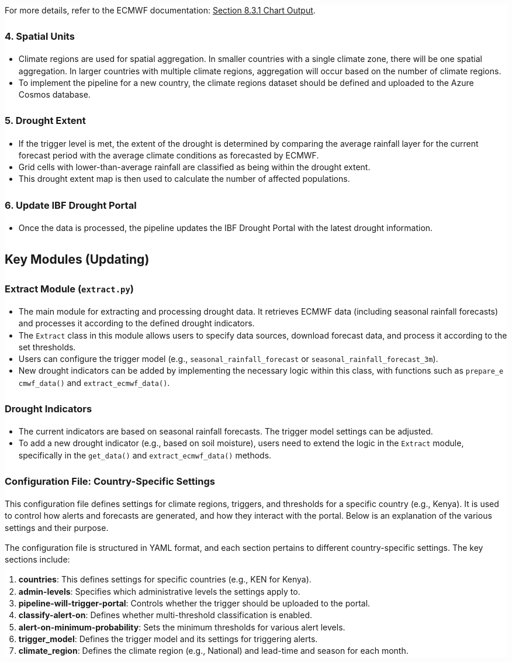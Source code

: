 For more details, refer to the ECMWF documentation: [Section 8.3.1 Chart Output](https://confluence.ecmwf.int/display/FUG/Section+8.3.1+Chart+output).  



### 4. Spatial Units
- Climate regions are used for spatial aggregation. In smaller countries with a single climate zone, there will be one spatial aggregation. In larger countries with multiple climate regions, aggregation will occur based on the number of climate regions.
- To implement the pipeline for a new country, the climate regions dataset should be defined and uploaded to the Azure Cosmos database.

### 5. Drought Extent
- If the trigger level is met, the extent of the drought is determined by comparing the average rainfall layer for the current forecast period with the average climate conditions as forecasted by ECMWF.
- Grid cells with lower-than-average rainfall are classified as being within the drought extent.
- This drought extent map is then used to calculate the number of affected populations.

### 6. Update IBF Drought Portal
- Once the data is processed, the pipeline updates the IBF Drought Portal with the latest drought information.

## Key Modules (Updating) 

### Extract Module (`extract.py`)
- The main module for extracting and processing drought data. It retrieves ECMWF data (including seasonal rainfall forecasts) and processes it according to the defined drought indicators.
- The `Extract` class in this module allows users to specify data sources, download forecast data, and process it according to the set thresholds.
- Users can configure the trigger model (e.g., `seasonal_rainfall_forecast` or `seasonal_rainfall_forecast_3m`).
- New drought indicators can be added by implementing the necessary logic within this class, with functions such as `prepare_ecmwf_data()` and `extract_ecmwf_data()`.

### Drought Indicators
- The current indicators are based on seasonal rainfall forecasts. The trigger model settings can be adjusted.
- To add a new drought indicator (e.g., based on soil moisture), users need to extend the logic in the `Extract` module, specifically in the `get_data()` and `extract_ecmwf_data()` methods.

### Configuration File: Country-Specific Settings

This configuration file defines settings for climate regions, triggers, and thresholds for a specific country (e.g., Kenya). It is used to control how alerts and forecasts are generated, and how they interact with the portal. Below is an explanation of the various settings and their purpose.


The configuration file is structured in YAML format, and each section pertains to different country-specific settings. The key sections include:

1. **countries**: This defines settings for specific countries (e.g., KEN for Kenya).
2. **admin-levels**: Specifies which administrative levels the settings apply to.
3. **pipeline-will-trigger-portal**: Controls whether the trigger should be uploaded to the portal.
4. **classify-alert-on**: Defines whether multi-threshold classification is enabled.
5. **alert-on-minimum-probability**: Sets the minimum thresholds for various alert levels.
6. **trigger_model**: Defines the trigger model and its settings for triggering alerts.
7. **climate_region**: Defines the climate region (e.g., National) and lead-time and season for each month.
